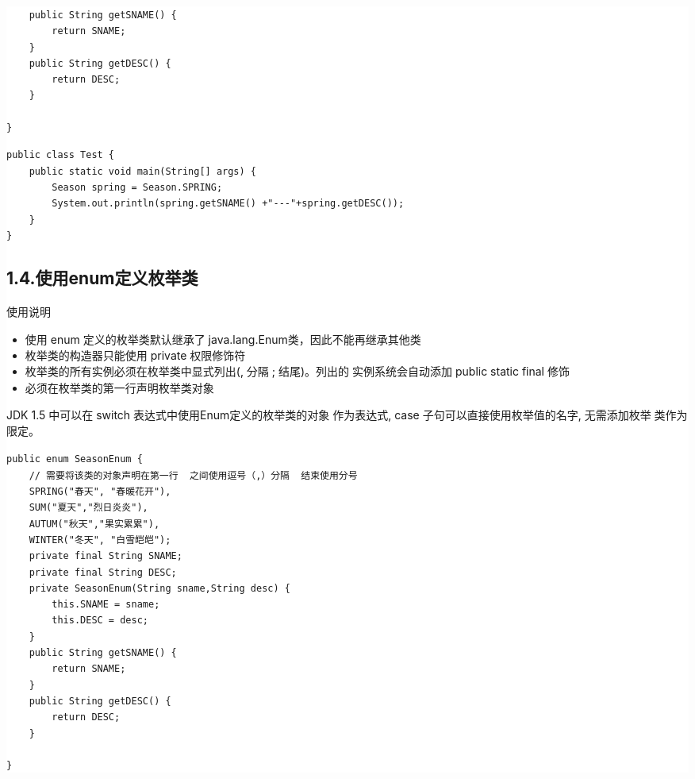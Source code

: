 ```
	public String getSNAME() {
		return SNAME;
	}
	public String getDESC() {
		return DESC;
	}
	
}

```

```
public class Test {
	public static void main(String[] args) {
		Season spring = Season.SPRING;
		System.out.println(spring.getSNAME() +"---"+spring.getDESC());
	}
}
```

## 1.4.使用enum定义枚举类

使用说明 

- 使用 enum 定义的枚举类默认继承了 java.lang.Enum类，因此不能再继承其他类
- 枚举类的构造器只能使用 private 权限修饰符 
- 枚举类的所有实例必须在枚举类中显式列出(, 分隔 ; 结尾)。列出的 实例系统会自动添加 public static final 修饰 
- 必须在枚举类的第一行声明枚举类对象

JDK 1.5 中可以在 switch 表达式中使用Enum定义的枚举类的对象 作为表达式, case 子句可以直接使用枚举值的名字, 无需添加枚举 类作为限定。

```
public enum SeasonEnum {
	// 需要将该类的对象声明在第一行  之间使用逗号（,）分隔  结束使用分号
	SPRING("春天", "春暖花开"),
	SUM("夏天","烈日炎炎"),
	AUTUM("秋天","果实累累"),
	WINTER("冬天", "白雪皑皑");
	private final String SNAME;
	private final String DESC;
	private SeasonEnum(String sname,String desc) {
		this.SNAME = sname;
		this.DESC = desc;
	}
	public String getSNAME() {
		return SNAME;
	}
	public String getDESC() {
		return DESC;
	}

}

```
